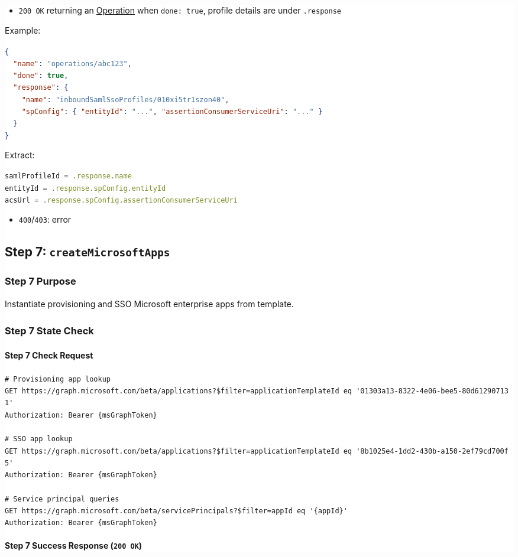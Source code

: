 - `200 OK` returning an [Operation](https://cloud.google.com/identity/docs/reference/rest/Shared.Types/Operation)
  when `done: true`, profile details are under `.response`

Example:

```json
{
  "name": "operations/abc123",
  "done": true,
  "response": {
    "name": "inboundSamlSsoProfiles/010xi5tr1szon40",
    "spConfig": { "entityId": "...", "assertionConsumerServiceUri": "..." }
  }
}
```

Extract:

```ts
samlProfileId = .response.name
entityId = .response.spConfig.entityId
acsUrl = .response.spConfig.assertionConsumerServiceUri
```

- `400`/`403`: error

## Step 7: `createMicrosoftApps`

### Step 7 Purpose

Instantiate provisioning and SSO Microsoft enterprise apps from template.

### Step 7 State Check

#### Step 7 Check Request

```http
# Provisioning app lookup
GET https://graph.microsoft.com/beta/applications?$filter=applicationTemplateId eq '01303a13-8322-4e06-bee5-80d612907131'
Authorization: Bearer {msGraphToken}

# SSO app lookup
GET https://graph.microsoft.com/beta/applications?$filter=applicationTemplateId eq '8b1025e4-1dd2-430b-a150-2ef79cd700f5'
Authorization: Bearer {msGraphToken}

# Service principal queries
GET https://graph.microsoft.com/beta/servicePrincipals?$filter=appId eq '{appId}'
Authorization: Bearer {msGraphToken}
```

#### Step 7 Success Response (`200 OK`)
